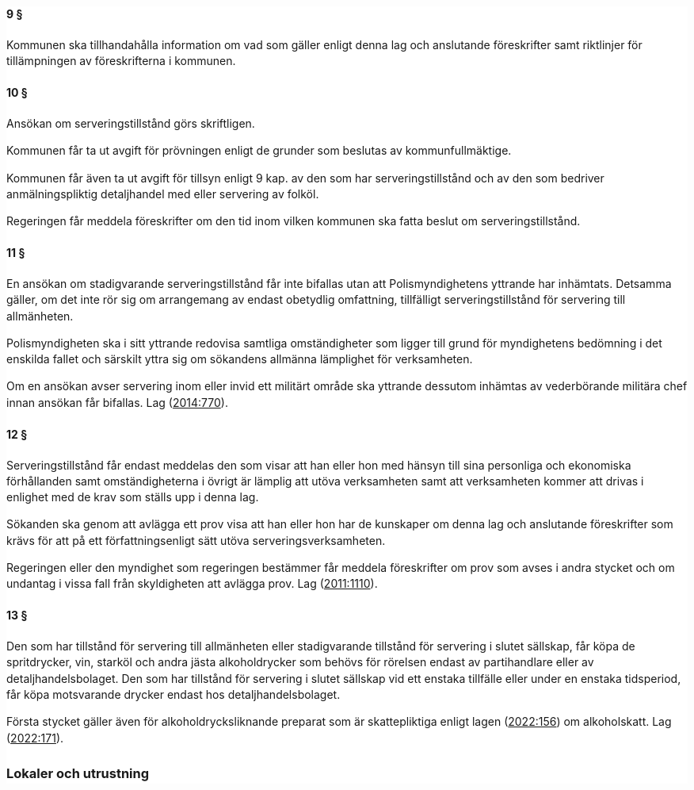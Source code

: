 #### 9 §

Kommunen ska tillhandahålla information om vad som gäller enligt denna lag och anslutande föreskrifter samt riktlinjer för tillämpningen av föreskrifterna i kommunen.

#### 10 §

Ansökan om serveringstillstånd görs skriftligen.

Kommunen får ta ut avgift för prövningen enligt de grunder som beslutas av kommunfullmäktige.

Kommunen får även ta ut avgift för tillsyn enligt 9 kap. av den som har serveringstillstånd och av den som bedriver anmälningspliktig detaljhandel med eller servering av folköl.

Regeringen får meddela föreskrifter om den tid inom vilken kommunen ska fatta beslut om serveringstillstånd.

#### 11 §

En ansökan om stadigvarande serveringstillstånd får inte bifallas utan att Polismyndighetens yttrande har inhämtats. Detsamma gäller, om det inte rör sig om arrangemang av endast obetydlig omfattning, tillfälligt serveringstillstånd för servering till allmänheten.

Polismyndigheten ska i sitt yttrande redovisa samtliga omständigheter som ligger till grund för myndighetens bedömning i det enskilda fallet och särskilt yttra sig om sökandens allmänna lämplighet för verksamheten.

Om en ansökan avser servering inom eller invid ett militärt område ska yttrande dessutom inhämtas av vederbörande militära chef innan ansökan får bifallas. Lag ([2014:770](https://selex.se/eli/sfs/2014/770)).

#### 12 §

Serveringstillstånd får endast meddelas den som visar att han eller hon med hänsyn till sina personliga och ekonomiska förhållanden samt omständigheterna i övrigt är lämplig att utöva verksamheten samt att verksamheten kommer att drivas i enlighet med de krav som ställs upp i denna lag.

Sökanden ska genom att avlägga ett prov visa att han eller hon har de kunskaper om denna lag och anslutande föreskrifter som krävs för att på ett författningsenligt sätt utöva serveringsverksamheten.

Regeringen eller den myndighet som regeringen bestämmer får meddela föreskrifter om prov som avses i andra stycket och om undantag i vissa fall från skyldigheten att avlägga prov. Lag ([2011:1110](https://selex.se/eli/sfs/2011/1110)).

#### 13 §

Den som har tillstånd för servering till allmänheten eller stadigvarande tillstånd för servering i slutet sällskap, får köpa de spritdrycker, vin, starköl och andra jästa alkoholdrycker som behövs för rörelsen endast av partihandlare eller av detaljhandelsbolaget. Den som har tillstånd för servering i slutet sällskap vid ett enstaka tillfälle eller under en enstaka tidsperiod, får köpa motsvarande drycker endast hos detaljhandelsbolaget.

Första stycket gäller även för alkoholdrycksliknande preparat som är skattepliktiga enligt lagen ([2022:156](https://selex.se/eli/sfs/2022/156)) om alkoholskatt. Lag ([2022:171](https://selex.se/eli/sfs/2022/171)).

### Lokaler och utrustning
